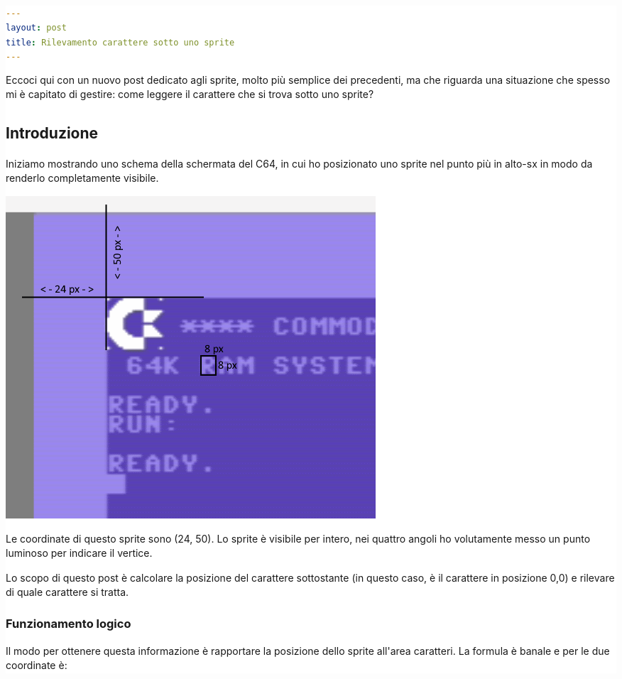 ```yaml
---
layout: post
title: Rilevamento carattere sotto uno sprite
---
```


Eccoci qui con un nuovo post dedicato agli sprite, molto più semplice dei
precedenti, ma che riguarda una situazione che spesso mi è capitato di gestire:
come leggere il carattere che si trova sotto uno sprite?

## Introduzione
Iniziamo mostrando uno schema della schermata del C64, in cui ho
posizionato uno sprite nel punto più in alto-sx in modo da renderlo
completamente visibile.

![Coordinate base](/resources/coordinate-schermo-c64.png)

Le coordinate di questo sprite sono (24, 50). Lo sprite è visibile per intero,
nei quattro angoli ho volutamente messo un punto luminoso per indicare il
vertice.

Lo scopo di questo post è calcolare la posizione del carattere sottostante
(in questo caso, è il carattere in posizione 0,0) e rilevare di quale 
carattere si tratta.

### Funzionamento logico
Il modo per ottenere questa informazione è rapportare la posizione dello sprite
all'area caratteri.
La formula è banale e per le due coordinate è:
